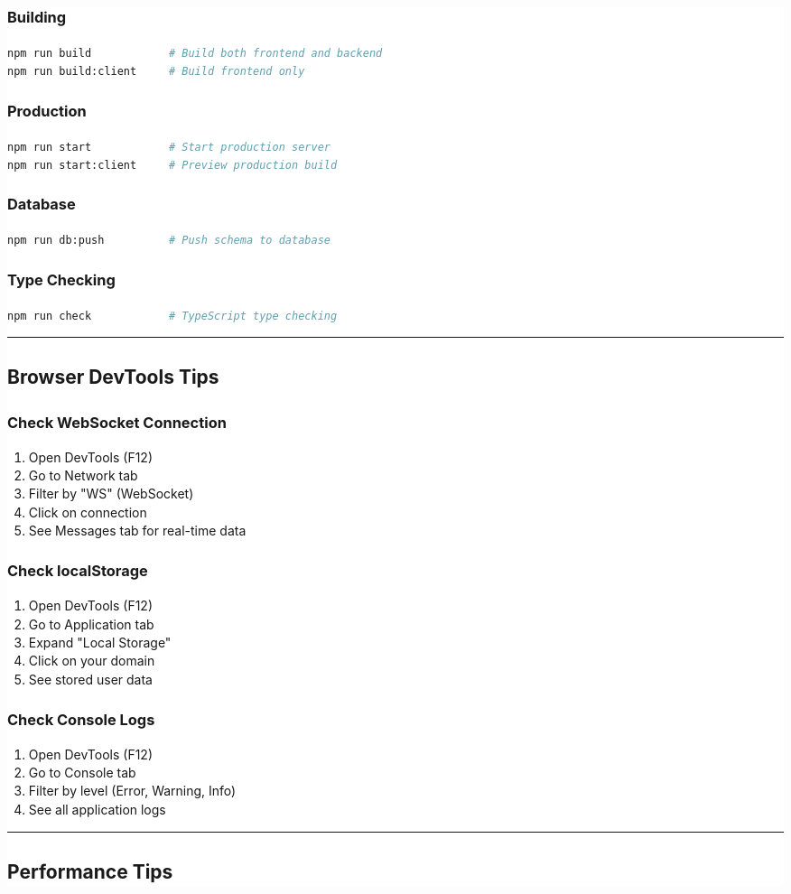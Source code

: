 ### Building
```bash
npm run build            # Build both frontend and backend
npm run build:client     # Build frontend only
```

### Production
```bash
npm run start            # Start production server
npm run start:client     # Preview production build
```

### Database
```bash
npm run db:push          # Push schema to database
```

### Type Checking
```bash
npm run check            # TypeScript type checking
```

---

## Browser DevTools Tips

### Check WebSocket Connection
1. Open DevTools (F12)
2. Go to Network tab
3. Filter by "WS" (WebSocket)
4. Click on connection
5. See Messages tab for real-time data

### Check localStorage
1. Open DevTools (F12)
2. Go to Application tab
3. Expand "Local Storage"
4. Click on your domain
5. See stored user data

### Check Console Logs
1. Open DevTools (F12)
2. Go to Console tab
3. Filter by level (Error, Warning, Info)
4. See all application logs

---

## Performance Tips
